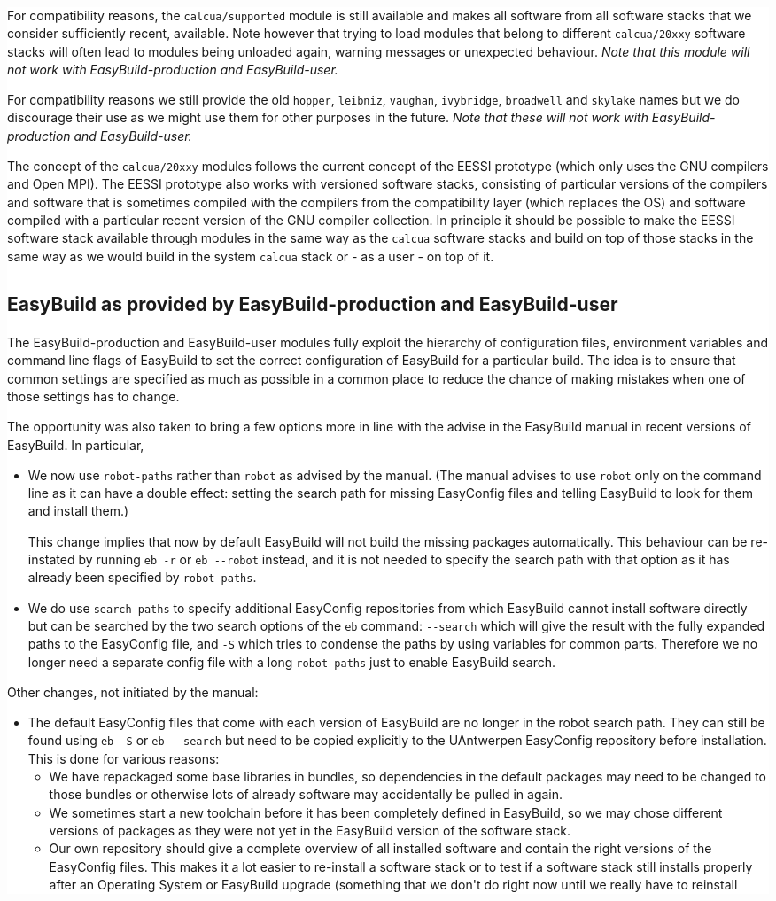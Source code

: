 For compatibility reasons, the ``calcua/supported`` module is still available and makes
all software from all software stacks that we consider sufficiently recent, available.
Note however that trying to load modules that belong to different ``calcua/20xxy``
software stacks will often lead to modules being unloaded again, warning messages or
unexpected behaviour. *Note that this module will not work with EasyBuild-production
and EasyBuild-user.*

For compatibility reasons we still provide the old ``hopper``, ``leibniz``, ``vaughan``,
``ivybridge``, ``broadwell`` and ``skylake`` names but we do discourage their use as
we might use them for other purposes in the future. *Note that these will not work
with EasyBuild-production and EasyBuild-user.*

The concept of the ``calcua/20xxy`` modules follows the current concept of the EESSI
prototype (which only uses the GNU compilers and Open MPI). The EESSI prototype also
works with versioned software stacks, consisting of particular versions of the
compilers and software that is sometimes compiled with the compilers from the
compatibility layer (which replaces the OS) and software compiled with a particular
recent version of the GNU compiler collection. In principle it should be possible to
make the EESSI software stack available through modules in the same way as the ``calcua``
software stacks and build on top of those stacks in the same way as we would build
in the system ``calcua`` stack or - as a user - on top of it.

## EasyBuild as provided by EasyBuild-production and EasyBuild-user

The EasyBuild-production and EasyBuild-user modules fully exploit the hierarchy
of configuration files, environment variables and command line flags of EasyBuild
to set the correct configuration of EasyBuild for a particular build. The idea is to
ensure that common settings are specified as much as possible in a common place to
reduce the chance of making mistakes when one of those settings has to change.

The opportunity was also taken to bring a few options more in line with the advise
in the EasyBuild manual in recent versions of EasyBuild. In particular,
  * We now use ``robot-paths`` rather than ``robot`` as advised by the manual.
    (The manual advises to use ``robot`` only on the command line as it can have
    a double effect: setting the search path for missing EasyConfig files and telling
    EasyBuild to look for them and install them.)

    This change implies that now by default EasyBuild will not build the missing
    packages automatically. This behaviour can be re-instated by running ``eb -r``
    or ``eb --robot`` instead, and it is not needed to specify the search path
    with that option as it has already been specified by ``robot-paths``.
  * We do use ``search-paths`` to specify additional EasyConfig repositories from
    which EasyBuild cannot install software directly but can be searched by the two
    search options of the ``eb`` command: ``--search`` which will give the result
    with the fully expanded paths to the EasyConfig file, and ``-S`` which tries
    to condense the paths by using variables for common parts. Therefore we no
    longer need a separate config file with a long ``robot-paths`` just to enable
    EasyBuild search.

Other changes, not initiated by the manual:
  * The default EasyConfig files that come with each version of EasyBuild are no
    longer in the robot search path. They can still be found using ``eb -S`` or
    ``eb --search`` but need to be copied explicitly to the UAntwerpen EasyConfig
    repository before installation. This is done for various reasons:
      * We have repackaged some base libraries in bundles, so dependencies in the
        default packages may need to be changed to those bundles or otherwise lots
        of already software may accidentally be pulled in again.
      * We sometimes start a new toolchain before it has been completely defined
        in EasyBuild, so we may chose different versions of packages as they were
        not yet in the EasyBuild version of the software stack.
      * Our own repository should give a complete overview of all installed software
        and contain the right versions of the EasyConfig files. This makes it a
        lot easier to re-install a software stack or to test if a software stack
        still installs properly after an Operating System or EasyBuild upgrade
        (something that we don't do right now until we really have to reinstall